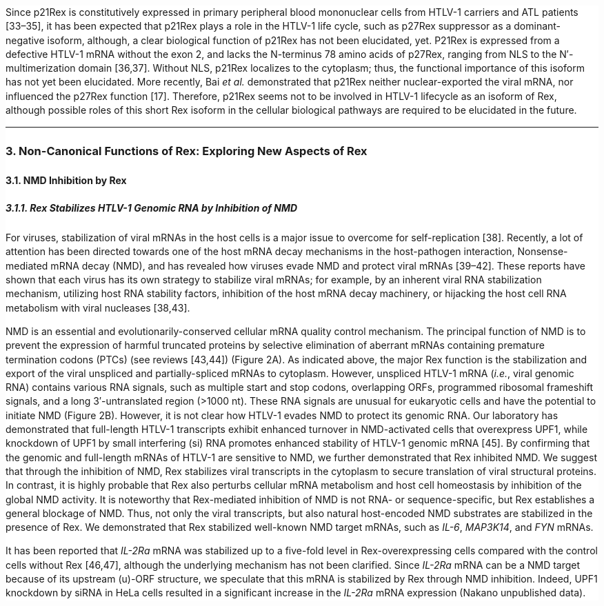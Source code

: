 Since p21Rex is constitutively expressed in primary peripheral blood mononuclear cells from HTLV-1 carriers and ATL patients [33–35], it has been expected that p21Rex plays a role in the HTLV-1 life cycle, such as p27Rex suppressor as a dominant-negative isoform, although, a clear biological function of p21Rex has not been elucidated, yet. P21Rex is expressed from a defective HTLV-1 mRNA without the exon 2, and lacks the N-terminus 78 amino acids of p27Rex, ranging from NLS to the N′-multimerization domain [36,37]. Without NLS, p21Rex localizes to the cytoplasm; thus, the functional importance of this isoform has not yet been elucidated. More recently, Bai *et al.* demonstrated that p21Rex neither nuclear-exported the viral mRNA, nor influenced the p27Rex function [17]. Therefore, p21Rex seems not to be involved in HTLV-1 lifecycle as an isoform of Rex, although possible roles of this short Rex isoform in the cellular biological pathways are required to be elucidated in the future.

---

### 3. Non-Canonical Functions of Rex: Exploring New Aspects of Rex

#### 3.1. NMD Inhibition by Rex

##### 3.1.1. Rex Stabilizes HTLV-1 Genomic RNA by Inhibition of NMD

For viruses, stabilization of viral mRNAs in the host cells is a major issue to overcome for self-replication [38]. Recently, a lot of attention has been directed towards one of the host mRNA decay mechanisms in the host-pathogen interaction, Nonsense-mediated mRNA decay (NMD), and has revealed how viruses evade NMD and protect viral mRNAs [39–42]. These reports have shown
that each virus has its own strategy to stabilize viral mRNAs; for example, by an inherent viral RNA stabilization mechanism, utilizing host RNA stability factors, inhibition of the host mRNA decay machinery, or hijacking the host cell RNA metabolism with viral nucleases \[38,43\].

NMD is an essential and evolutionarily-conserved cellular mRNA quality control mechanism. The principal function of NMD is to prevent the expression of harmful truncated proteins by selective elimination of aberrant mRNAs containing premature termination codons (PTCs) (see reviews \[43,44\]) (Figure 2A). As indicated above, the major Rex function is the stabilization and export of the viral unspliced and partially-spliced mRNAs to cytoplasm. However, unspliced HTLV-1 mRNA (*i.e.*, viral genomic RNA) contains various RNA signals, such as multiple start and stop codons, overlapping ORFs, programmed ribosomal frameshift signals, and a long 3′-untranslated region (>1000 nt). These RNA signals are unusual for eukaryotic cells and have the potential to initiate NMD (Figure 2B). However, it is not clear how HTLV-1 evades NMD to protect its genomic RNA. Our laboratory has demonstrated that full-length HTLV-1 transcripts exhibit enhanced turnover in NMD-activated cells that overexpress UPF1, while knockdown of UPF1 by small interfering (si) RNA promotes enhanced stability of HTLV-1 genomic mRNA \[45\]. By confirming that the genomic and full-length mRNAs of HTLV-1 are sensitive to NMD, we further demonstrated that Rex inhibited NMD. We suggest that through the inhibition of NMD, Rex stabilizes viral transcripts in the cytoplasm to secure translation of viral structural proteins. In contrast, it is highly probable that Rex also perturbs cellular mRNA metabolism and host cell homeostasis by inhibition of the global NMD activity. It is noteworthy that Rex-mediated inhibition of NMD is not RNA- or sequence-specific, but Rex establishes a general blockage of NMD. Thus, not only the viral transcripts, but also natural host-encoded NMD substrates are stabilized in the presence of Rex. We demonstrated that Rex stabilized well-known NMD target mRNAs, such as *IL-6*, *MAP3K14*, and *FYN* mRNAs.

It has been reported that *IL-2Ra* mRNA was stabilized up to a five-fold level in Rex-overexpressing cells compared with the control cells without Rex \[46,47\], although the underlying mechanism has not been clarified. Since *IL-2Ra* mRNA can be a NMD target because of its upstream (u)-ORF structure, we speculate that this mRNA is stabilized by Rex through NMD inhibition. Indeed, UPF1 knockdown by siRNA in HeLa cells resulted in a significant increase in the *IL-2Ra* mRNA expression (Nakano unpublished data).
